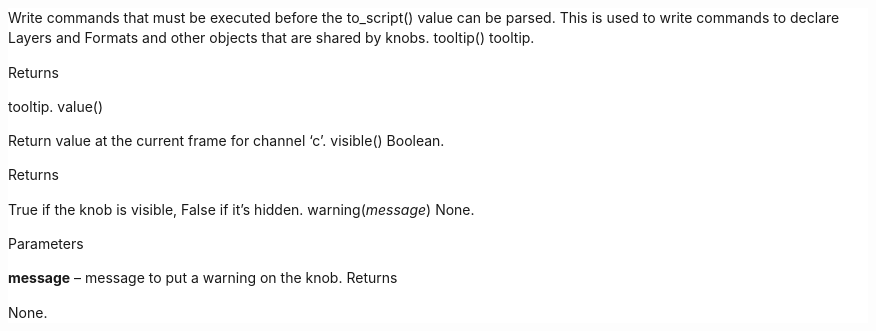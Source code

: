 Write commands that must be executed before the to_script() value can be parsed. This is used to write commands to declare Layers and Formats and other objects that are shared by knobs.
tooltip()  tooltip.

Returns

tooltip.
value()

Return value at the current frame for channel ‘c’.
visible()  Boolean.

Returns

True if the knob is visible, False if it’s hidden.
warning(_message_)  None.

Parameters

**message** – message to put a warning on the knob.
Returns

None.